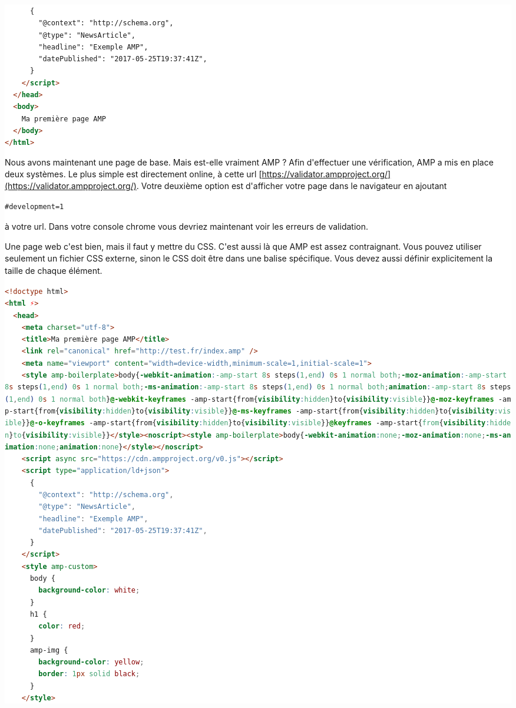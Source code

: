 ```html
      {
        "@context": "http://schema.org",
        "@type": "NewsArticle",
        "headline": "Exemple AMP",
        "datePublished": "2017-05-25T19:37:41Z",
      }
    </script>
  </head>
  <body>
    Ma première page AMP
  </body>
</html>
```
Nous avons maintenant une page de base. Mais est-elle vraiment AMP ? Afin d'effectuer une vérification, AMP a mis en place deux systèmes. Le plus simple est directement online, à cette url [https://validator.ampproject.org/](https://validator.ampproject.org/). Votre deuxième option est d'afficher votre page dans le navigateur en ajoutant 
```html
#development=1
```
à votre url. Dans votre console chrome vous devriez maintenant voir les erreurs de validation.

Une page web c'est bien, mais il faut y mettre du CSS. C'est aussi là que AMP est assez contraignant. Vous pouvez utiliser seulement un fichier CSS externe, sinon le CSS doit être dans une balise spécifique. Vous devez aussi définir explicitement la taille de chaque élément.

```html
<!doctype html>
<html ⚡>
  <head>
    <meta charset="utf-8">
    <title>Ma première page AMP</title>
    <link rel="canonical" href="http://test.fr/index.amp" />
    <meta name="viewport" content="width=device-width,minimum-scale=1,initial-scale=1">
    <style amp-boilerplate>body{-webkit-animation:-amp-start 8s steps(1,end) 0s 1 normal both;-moz-animation:-amp-start 8s steps(1,end) 0s 1 normal both;-ms-animation:-amp-start 8s steps(1,end) 0s 1 normal both;animation:-amp-start 8s steps(1,end) 0s 1 normal both}@-webkit-keyframes -amp-start{from{visibility:hidden}to{visibility:visible}}@-moz-keyframes -amp-start{from{visibility:hidden}to{visibility:visible}}@-ms-keyframes -amp-start{from{visibility:hidden}to{visibility:visible}}@-o-keyframes -amp-start{from{visibility:hidden}to{visibility:visible}}@keyframes -amp-start{from{visibility:hidden}to{visibility:visible}}</style><noscript><style amp-boilerplate>body{-webkit-animation:none;-moz-animation:none;-ms-animation:none;animation:none}</style></noscript>
    <script async src="https://cdn.ampproject.org/v0.js"></script>
    <script type="application/ld+json">
      {
        "@context": "http://schema.org",
        "@type": "NewsArticle",
        "headline": "Exemple AMP",
        "datePublished": "2017-05-25T19:37:41Z",
      }
    </script>
    <style amp-custom>
      body {
        background-color: white;
      }
      h1 {
        color: red;
      }
      amp-img {
        background-color: yellow;
        border: 1px solid black;
      }
    </style>

```
